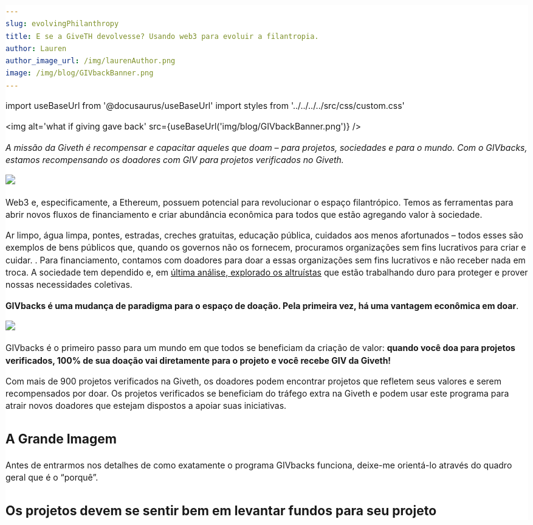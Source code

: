 ```yaml
---
slug: evolvingPhilanthropy
title: E se a GiveTH devolvesse? Usando web3 para evoluir a filantropia.
author: Lauren
author_image_url: /img/laurenAuthor.png
image: /img/blog/GIVbackBanner.png
---
```

import useBaseUrl from '@docusaurus/useBaseUrl'
import styles from '../../../../src/css/custom.css'
 

<img alt='what if giving gave back' src={useBaseUrl('img/blog/GIVbackBanner.png')} />

*A missão da Giveth é recompensar e capacitar aqueles que doam – para projetos, sociedades e para o mundo. Com o GIVbacks, estamos recompensando os doadores com GIV para projetos verificados no Giveth.*

![](https://docs.giveth.io/img/blog/GIVbackBanner.png)

Web3 e, especificamente, a Ethereum, possuem potencial para revolucionar o espaço filantrópico. Temos as ferramentas para abrir novos fluxos de financiamento e criar abundância econômica para todos que estão agregando valor à sociedade.

Ar limpo, água limpa, pontes, estradas, creches gratuitas, educação pública, cuidados aos menos afortunados – todos esses são exemplos de bens públicos que, quando os governos não os fornecem, procuramos organizações sem fins lucrativos para criar e cuidar. . Para financiamento, contamos com doadores para doar a essas organizações sem fins lucrativos e não receber nada em troca. A sociedade tem dependido e, em [última análise, explorado os altruístas](https://youtu.be/PFy458wCQ0g?t=504) que estão trabalhando duro para proteger e prover nossas necessidades coletivas.


**GIVbacks é uma mudança de paradigma para o espaço de doação. Pela primeira vez, há uma vantagem econômica em doar**.

![](https://docs.giveth.io/img/blog/GIVbacksMeme1.png)

GIVbacks é o primeiro passo para um mundo em que todos se beneficiam da criação de valor: **quando você doa para projetos verificados, 100% de sua doação vai diretamente para o projeto e você recebe GIV da Giveth!**

Com mais de 900 projetos verificados na Giveth, os doadores podem encontrar projetos que refletem seus valores e serem recompensados por doar. Os projetos verificados se beneficiam do tráfego extra na Giveth e podem usar este programa para atrair novos doadores que estejam dispostos a apoiar suas iniciativas.

## A Grande Imagem

Antes de entrarmos nos detalhes de como exatamente o programa GIVbacks funciona, deixe-me orientá-lo através do quadro geral que é o “porquê”.

## Os projetos devem se sentir bem em levantar fundos para seu projeto
